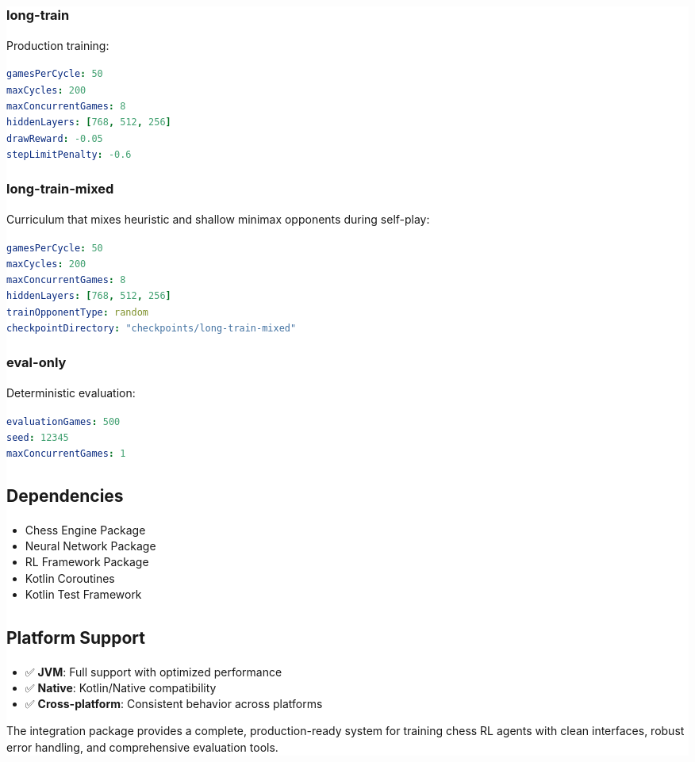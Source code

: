 ### long-train  
Production training:
```yaml
gamesPerCycle: 50
maxCycles: 200
maxConcurrentGames: 8
hiddenLayers: [768, 512, 256]
drawReward: -0.05
stepLimitPenalty: -0.6
```

### long-train-mixed
Curriculum that mixes heuristic and shallow minimax opponents during self-play:
```yaml
gamesPerCycle: 50
maxCycles: 200
maxConcurrentGames: 8
hiddenLayers: [768, 512, 256]
trainOpponentType: random
checkpointDirectory: "checkpoints/long-train-mixed"
```

### eval-only
Deterministic evaluation:
```yaml
evaluationGames: 500
seed: 12345
maxConcurrentGames: 1
```

## Dependencies

- Chess Engine Package
- Neural Network Package  
- RL Framework Package
- Kotlin Coroutines
- Kotlin Test Framework

## Platform Support

- ✅ **JVM**: Full support with optimized performance
- ✅ **Native**: Kotlin/Native compatibility
- ✅ **Cross-platform**: Consistent behavior across platforms

The integration package provides a complete, production-ready system for training chess RL agents with clean interfaces, robust error handling, and comprehensive evaluation tools.
